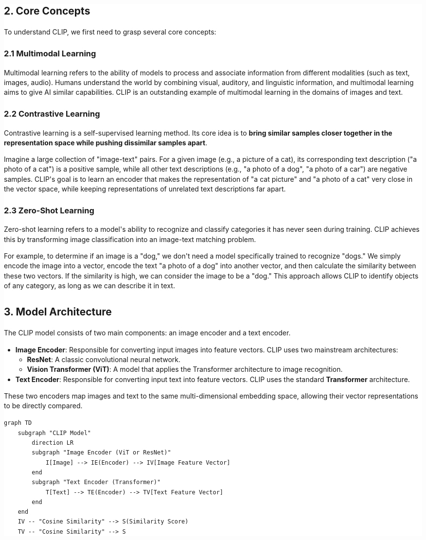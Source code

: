 ## 2. Core Concepts

To understand CLIP, we first need to grasp several core concepts:

### 2.1 Multimodal Learning

Multimodal learning refers to the ability of models to process and associate information from different modalities (such as text, images, audio). Humans understand the world by combining visual, auditory, and linguistic information, and multimodal learning aims to give AI similar capabilities. CLIP is an outstanding example of multimodal learning in the domains of images and text.

### 2.2 Contrastive Learning

Contrastive learning is a self-supervised learning method. Its core idea is to **bring similar samples closer together in the representation space while pushing dissimilar samples apart**.

Imagine a large collection of "image-text" pairs. For a given image (e.g., a picture of a cat), its corresponding text description ("a photo of a cat") is a positive sample, while all other text descriptions (e.g., "a photo of a dog", "a photo of a car") are negative samples. CLIP's goal is to learn an encoder that makes the representation of "a cat picture" and "a photo of a cat" very close in the vector space, while keeping representations of unrelated text descriptions far apart.

### 2.3 Zero-Shot Learning

Zero-shot learning refers to a model's ability to recognize and classify categories it has never seen during training. CLIP achieves this by transforming image classification into an image-text matching problem.

For example, to determine if an image is a "dog," we don't need a model specifically trained to recognize "dogs." We simply encode the image into a vector, encode the text "a photo of a dog" into another vector, and then calculate the similarity between these two vectors. If the similarity is high, we can consider the image to be a "dog." This approach allows CLIP to identify objects of any category, as long as we can describe it in text.

## 3. Model Architecture

The CLIP model consists of two main components: an image encoder and a text encoder.

*   **Image Encoder**: Responsible for converting input images into feature vectors. CLIP uses two mainstream architectures:
    *   **ResNet**: A classic convolutional neural network.
    *   **Vision Transformer (ViT)**: A model that applies the Transformer architecture to image recognition.
*   **Text Encoder**: Responsible for converting input text into feature vectors. CLIP uses the standard **Transformer** architecture.

These two encoders map images and text to the same multi-dimensional embedding space, allowing their vector representations to be directly compared.

```mermaid
graph TD
    subgraph "CLIP Model"
        direction LR
        subgraph "Image Encoder (ViT or ResNet)"
            I[Image] --> IE(Encoder) --> IV[Image Feature Vector]
        end
        subgraph "Text Encoder (Transformer)"
            T[Text] --> TE(Encoder) --> TV[Text Feature Vector]
        end
    end
    IV -- "Cosine Similarity" --> S(Similarity Score)
    TV -- "Cosine Similarity" --> S
```
